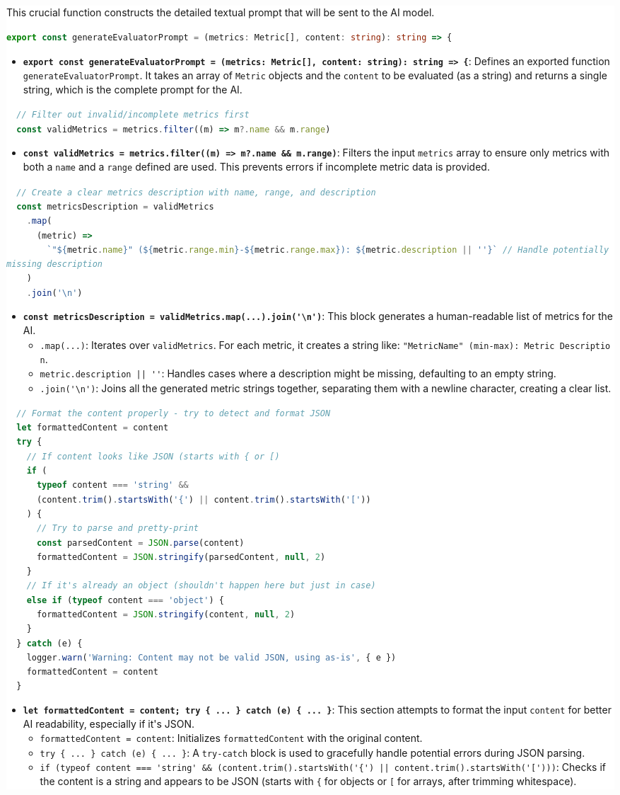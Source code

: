 This crucial function constructs the detailed textual prompt that will be sent to the AI model.

```typescript
export const generateEvaluatorPrompt = (metrics: Metric[], content: string): string => {
```
*   **`export const generateEvaluatorPrompt = (metrics: Metric[], content: string): string => {`**: Defines an exported function `generateEvaluatorPrompt`. It takes an array of `Metric` objects and the `content` to be evaluated (as a string) and returns a single string, which is the complete prompt for the AI.

```typescript
  // Filter out invalid/incomplete metrics first
  const validMetrics = metrics.filter((m) => m?.name && m.range)
```
*   **`const validMetrics = metrics.filter((m) => m?.name && m.range)`**: Filters the input `metrics` array to ensure only metrics with both a `name` and a `range` defined are used. This prevents errors if incomplete metric data is provided.

```typescript
  // Create a clear metrics description with name, range, and description
  const metricsDescription = validMetrics
    .map(
      (metric) =>
        `"${metric.name}" (${metric.range.min}-${metric.range.max}): ${metric.description || ''}` // Handle potentially missing description
    )
    .join('\n')
```
*   **`const metricsDescription = validMetrics.map(...).join('\n')`**: This block generates a human-readable list of metrics for the AI.
    *   `.map(...)`: Iterates over `validMetrics`. For each metric, it creates a string like: `"MetricName" (min-max): Metric Description`.
    *   `metric.description || ''`: Handles cases where a description might be missing, defaulting to an empty string.
    *   `.join('\n')`: Joins all the generated metric strings together, separating them with a newline character, creating a clear list.

```typescript
  // Format the content properly - try to detect and format JSON
  let formattedContent = content
  try {
    // If content looks like JSON (starts with { or [)
    if (
      typeof content === 'string' &&
      (content.trim().startsWith('{') || content.trim().startsWith('['))
    ) {
      // Try to parse and pretty-print
      const parsedContent = JSON.parse(content)
      formattedContent = JSON.stringify(parsedContent, null, 2)
    }
    // If it's already an object (shouldn't happen here but just in case)
    else if (typeof content === 'object') {
      formattedContent = JSON.stringify(content, null, 2)
    }
  } catch (e) {
    logger.warn('Warning: Content may not be valid JSON, using as-is', { e })
    formattedContent = content
  }
```
*   **`let formattedContent = content; try { ... } catch (e) { ... }`**: This section attempts to format the input `content` for better AI readability, especially if it's JSON.
    *   `formattedContent = content`: Initializes `formattedContent` with the original content.
    *   `try { ... } catch (e) { ... }`: A `try-catch` block is used to gracefully handle potential errors during JSON parsing.
    *   `if (typeof content === 'string' && (content.trim().startsWith('{') || content.trim().startsWith('[')))`: Checks if the content is a string and appears to be JSON (starts with `{` for objects or `[` for arrays, after trimming whitespace).